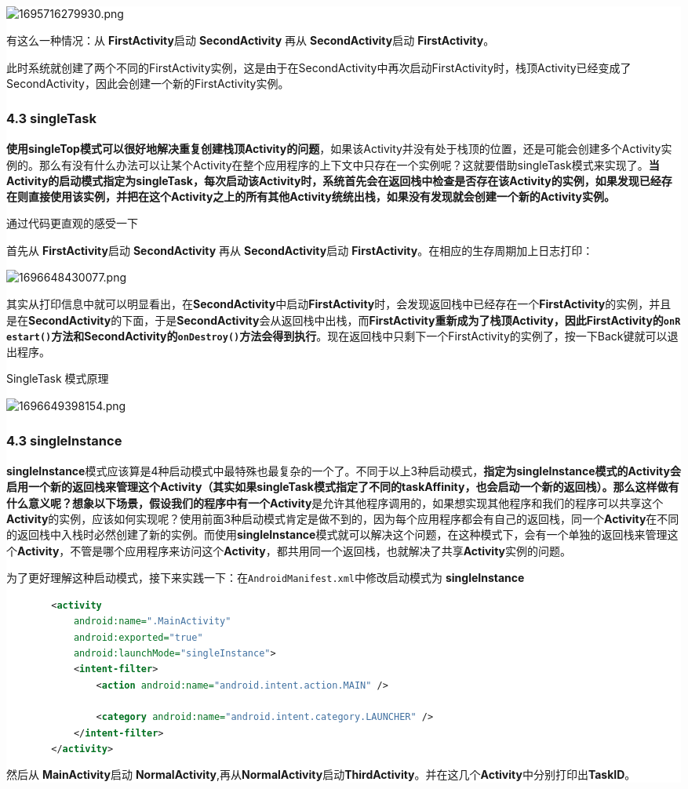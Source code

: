 ![1695716279930.png](https://pic.ziyuan.wang/2023/09/26/guest_1dc0c06bc5b27_IP210.22.23.7_UPTIME1695716282.png)

有这么一种情况：从 **FirstActivity**启动 **SecondActivity** 再从 **SecondActivity**启动 **FirstActivity**。

此时系统就创建了两个不同的FirstActivity实例，这是由于在SecondActivity中再次启动FirstActivity时，栈顶Activity已经变成了SecondActivity，因此会创建一个新的FirstActivity实例。

### 4.3 singleTask

**使用singleTop模式可以很好地解决重复创建栈顶Activity的问题**，如果该Activity并没有处于栈顶的位置，还是可能会创建多个Activity实例的。那么有没有什么办法可以让某个Activity在整个应用程序的上下文中只存在一个实例呢？这就要借助singleTask模式来实现了。**当Activity的启动模式指定为singleTask，每次启动该Activity时，系统首先会在返回栈中检查是否存在该Activity的实例，如果发现已经存在则直接使用该实例，并把在这个Activity之上的所有其他Activity统统出栈，如果没有发现就会创建一个新的Activity实例。**

通过代码更直观的感受一下

首先从 **FirstActivity**启动 **SecondActivity** 再从 **SecondActivity**启动 **FirstActivity**。在相应的生存周期加上日志打印：

![1696648430077.png](https://pic.ziyuan.wang/2023/10/07/guest_a37c3b91912f5_IP38.207.142.167_UPTIME1696648431.png)

其实从打印信息中就可以明显看出，在**SecondActivity**中启动**FirstActivity**时，会发现返回栈中已经存在一个**FirstActivity**的实例，并且是在**SecondActivity**的下面，于是**SecondActivity**会从返回栈中出栈，而**FirstActivity重新成为了栈顶Activity，因此FirstActivity的`onRestart()`方法和SecondActivity的`onDestroy()`方法会得到执行**。现在返回栈中只剩下一个FirstActivity的实例了，按一下Back键就可以退出程序。

SingleTask 模式原理

![1696649398154.png](https://pic.ziyuan.wang/2023/10/07/guest_430ee7fa2a0dc_IP38.207.142.167_UPTIME1696649401.png)

### 4.3 singleInstance

**singleInstance**模式应该算是4种启动模式中最特殊也最复杂的一个了。不同于以上3种启动模式，**指定为singleInstance模式的Activity会启用一个新的返回栈来管理这个Activity（其实如果singleTask模式指定了不同的taskAffinity，也会启动一个新的返回栈）。**那么这样做有什么意义呢？想象以下场景，假设我们的程序中有一个**Activity**是允许其他程序调用的，如果想实现其他程序和我们的程序可以共享这个**Activity**的实例，应该如何实现呢？使用前面3种启动模式肯定是做不到的，因为每个应用程序都会有自己的返回栈，同一个**Activity**在不同的返回栈中入栈时必然创建了新的实例。而使用**singleInstance**模式就可以解决这个问题，在这种模式下，会有一个单独的返回栈来管理这个**Activity**，不管是哪个应用程序来访问这个**Activity**，都共用同一个返回栈，也就解决了共享**Activity**实例的问题。

为了更好理解这种启动模式，接下来实践一下：在`AndroidManifest.xml`中修改启动模式为 **singleInstance**

```xml
        <activity
            android:name=".MainActivity"
            android:exported="true"
            android:launchMode="singleInstance">
            <intent-filter>
                <action android:name="android.intent.action.MAIN" />

                <category android:name="android.intent.category.LAUNCHER" />
            </intent-filter>
        </activity>
```

然后从 **MainActivity**启动 **NormalActivity**,再从**NormalActivity**启动**ThirdActivity**。并在这几个**Activity**中分别打印出**TaskID**。
